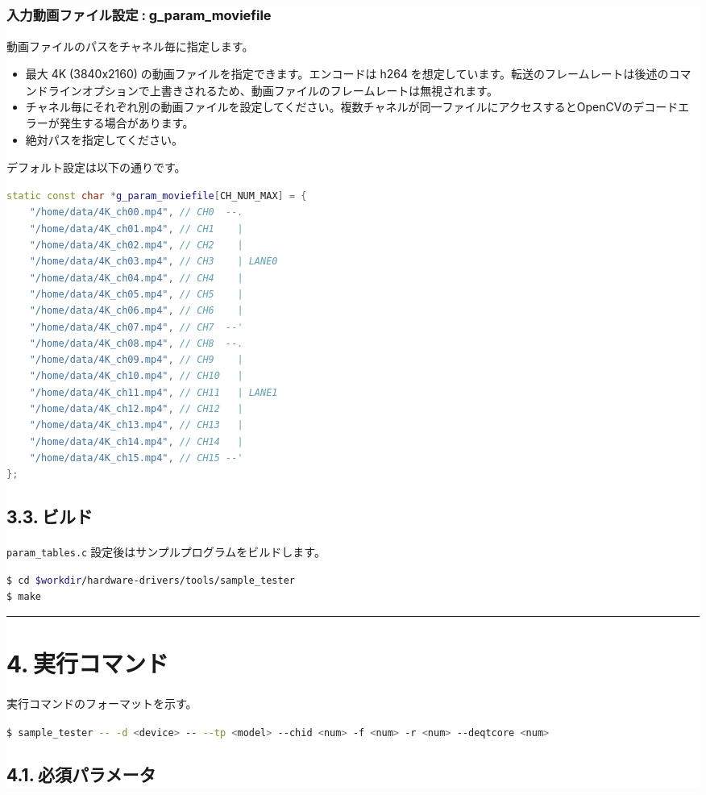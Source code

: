 ### 入力動画ファイル設定 : g_param_moviefile

動画ファイルのパスをチャネル毎に指定します。

- 最大 4K (3840x2160) の動画ファイルを指定できます。エンコードは h264 を想定しています。転送のフレームレートは後述のコマンドラインオプションで上書きされるため、動画ファイルのフレームレートは無視されます。
- チャネル毎にそれぞれ別の動画ファイルを設定してください。複数チャネルが同一ファイルにアクセスするとOpenCVのデコードエラーが発生する場合があります。
- 絶対パスを指定してください。

デフォルト設定は以下の通りです。

```c++
static const char *g_param_moviefile[CH_NUM_MAX] = {
    "/home/data/4K_ch00.mp4", // CH0  --.
    "/home/data/4K_ch01.mp4", // CH1    |
    "/home/data/4K_ch02.mp4", // CH2    |
    "/home/data/4K_ch03.mp4", // CH3    | LANE0
    "/home/data/4K_ch04.mp4", // CH4    |
    "/home/data/4K_ch05.mp4", // CH5    |
    "/home/data/4K_ch06.mp4", // CH6    |
    "/home/data/4K_ch07.mp4", // CH7  --'
    "/home/data/4K_ch08.mp4", // CH8  --.
    "/home/data/4K_ch09.mp4", // CH9    |
    "/home/data/4K_ch10.mp4", // CH10   |
    "/home/data/4K_ch11.mp4", // CH11   | LANE1
    "/home/data/4K_ch12.mp4", // CH12   |
    "/home/data/4K_ch13.mp4", // CH13   |
    "/home/data/4K_ch14.mp4", // CH14   |
    "/home/data/4K_ch15.mp4", // CH15 --'
};
```

## 3.3. ビルド

`param_tables.c` 設定後はサンプルプログラムをビルドします。

```sh
$ cd $workdir/hardware-drivers/tools/sample_tester
$ make
```

----

# 4. 実行コマンド

実行コマンドのフォーマットを示す。

```sh
$ sample_tester -- -d <device> -- --tp <model> --chid <num> -f <num> -r <num> --deqtcore <num>
```

## 4.1. 必須パラメータ
